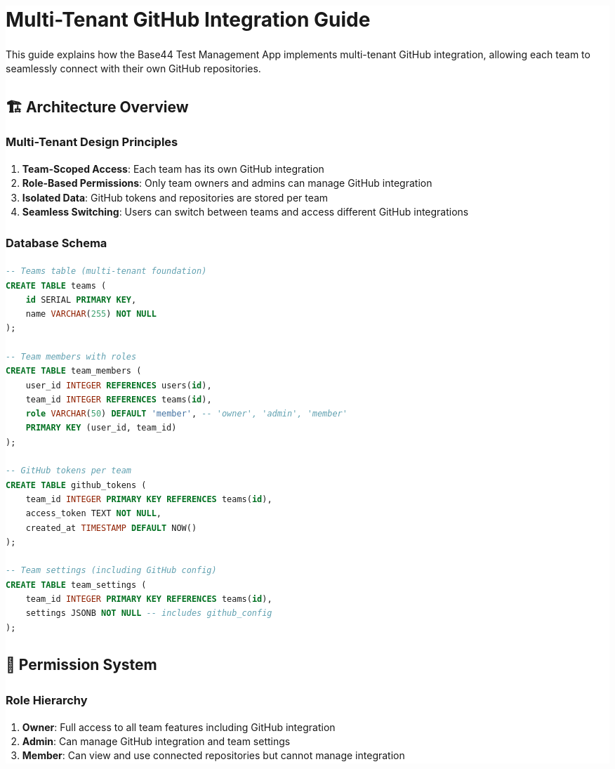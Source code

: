 # Multi-Tenant GitHub Integration Guide

This guide explains how the Base44 Test Management App implements multi-tenant GitHub integration, allowing each team to seamlessly connect with their own GitHub repositories.

## 🏗️ Architecture Overview

### Multi-Tenant Design Principles

1. **Team-Scoped Access**: Each team has its own GitHub integration
2. **Role-Based Permissions**: Only team owners and admins can manage GitHub integration
3. **Isolated Data**: GitHub tokens and repositories are stored per team
4. **Seamless Switching**: Users can switch between teams and access different GitHub integrations

### Database Schema

```sql
-- Teams table (multi-tenant foundation)
CREATE TABLE teams (
    id SERIAL PRIMARY KEY,
    name VARCHAR(255) NOT NULL
);

-- Team members with roles
CREATE TABLE team_members (
    user_id INTEGER REFERENCES users(id),
    team_id INTEGER REFERENCES teams(id),
    role VARCHAR(50) DEFAULT 'member', -- 'owner', 'admin', 'member'
    PRIMARY KEY (user_id, team_id)
);

-- GitHub tokens per team
CREATE TABLE github_tokens (
    team_id INTEGER PRIMARY KEY REFERENCES teams(id),
    access_token TEXT NOT NULL,
    created_at TIMESTAMP DEFAULT NOW()
);

-- Team settings (including GitHub config)
CREATE TABLE team_settings (
    team_id INTEGER PRIMARY KEY REFERENCES teams(id),
    settings JSONB NOT NULL -- includes github_config
);
```

## 🔐 Permission System

### Role Hierarchy

1. **Owner**: Full access to all team features including GitHub integration
2. **Admin**: Can manage GitHub integration and team settings
3. **Member**: Can view and use connected repositories but cannot manage integration
